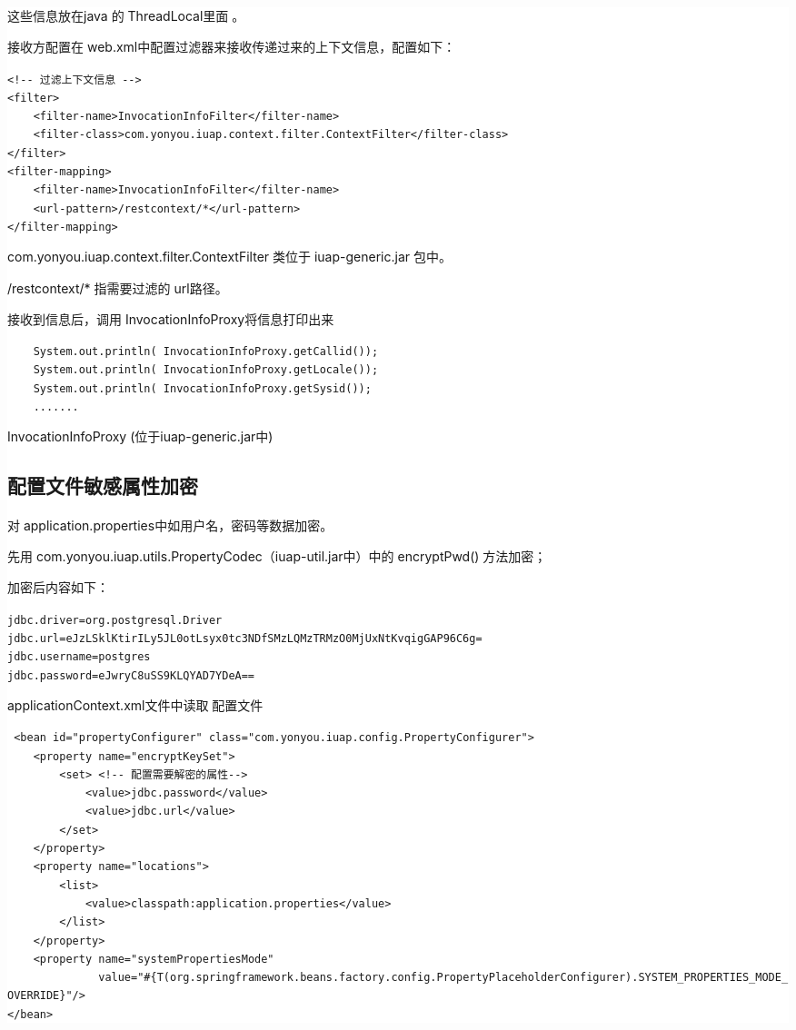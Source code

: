 
这些信息放在java 的  ThreadLocal里面 。

接收方配置在 web.xml中配置过滤器来接收传递过来的上下文信息，配置如下：


	<!-- 过滤上下文信息 -->
	<filter>    
		<filter-name>InvocationInfoFilter</filter-name>    
		<filter-class>com.yonyou.iuap.context.filter.ContextFilter</filter-class>  
	</filter>    
	<filter-mapping>    
		<filter-name>InvocationInfoFilter</filter-name>    
		<url-pattern>/restcontext/*</url-pattern>    
	</filter-mapping> 


com.yonyou.iuap.context.filter.ContextFilter 类位于  iuap-generic.jar 包中。

<url-pattern>/restcontext/*</url-pattern> 指需要过滤的 url路径。

接收到信息后，调用 InvocationInfoProxy将信息打印出来

		System.out.println( InvocationInfoProxy.getCallid());
		System.out.println( InvocationInfoProxy.getLocale());
		System.out.println( InvocationInfoProxy.getSysid());
		.......

InvocationInfoProxy (位于iuap-generic.jar中)


## 配置文件敏感属性加密 ##

对  application.properties中如用户名，密码等数据加密。

先用 com.yonyou.iuap.utils.PropertyCodec（iuap-util.jar中）中的  encryptPwd() 方法加密；

加密后内容如下：

	jdbc.driver=org.postgresql.Driver
	jdbc.url=eJzLSklKtirILy5JL0otLsyx0tc3NDfSMzLQMzTRMzO0MjUxNtKvqigGAP96C6g=
	jdbc.username=postgres
	jdbc.password=eJwryC8uSS9KLQYAD7YDeA==

applicationContext.xml文件中读取 配置文件

	 <bean id="propertyConfigurer" class="com.yonyou.iuap.config.PropertyConfigurer">
        <property name="encryptKeySet">
            <set> <!-- 配置需要解密的属性-->
                <value>jdbc.password</value>
                <value>jdbc.url</value>
            </set>
        </property>
        <property name="locations">
            <list>
                <value>classpath:application.properties</value>
            </list>
        </property>
        <property name="systemPropertiesMode"
                  value="#{T(org.springframework.beans.factory.config.PropertyPlaceholderConfigurer).SYSTEM_PROPERTIES_MODE_OVERRIDE}"/>
    </bean>

